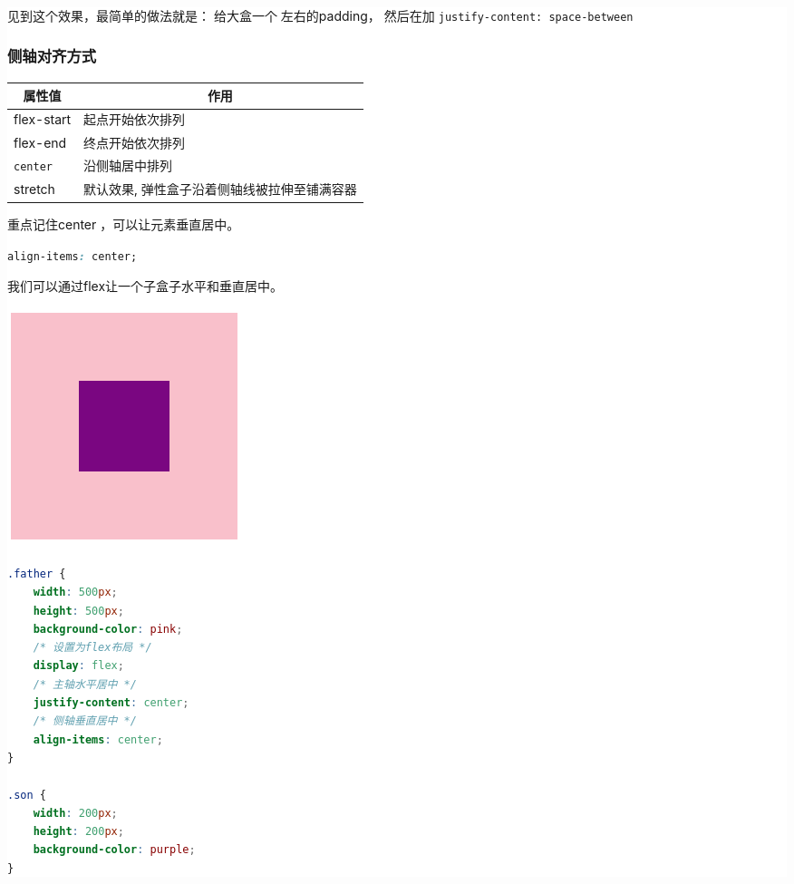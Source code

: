 见到这个效果，最简单的做法就是： 给大盒一个 左右的padding， 然后在加 `justify-content: space-between`

### 侧轴对齐方式

| 属性值     | 作用                                         |
| ---------- | -------------------------------------------- |
| flex-start | 起点开始依次排列                             |
| flex-end   | 终点开始依次排列                             |
| `center  ` | 沿侧轴居中排列                               |
| stretch    | 默认效果, 弹性盒子沿着侧轴线被拉伸至铺满容器 |

重点记住center ，可以让元素垂直居中。

~~~css
align-items: center;
~~~



我们可以通过flex让一个子盒子水平和垂直居中。

 ![63800636092](assets/1638006360929.png)

~~~css
.father {
    width: 500px;
    height: 500px;
    background-color: pink;
    /* 设置为flex布局 */
    display: flex;
    /* 主轴水平居中 */
    justify-content: center;
    /* 侧轴垂直居中 */
    align-items: center;
}

.son {
    width: 200px;
    height: 200px;
    background-color: purple;
}
~~~
